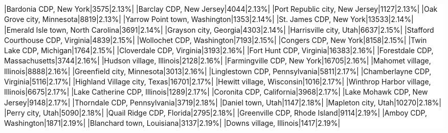 |Bardonia CDP, New York|3575|2.13%|
|Barclay CDP, New Jersey|4044|2.13%|
|Port Republic city, New Jersey|1127|2.13%|
|Oak Grove city, Minnesota|8819|2.13%|
|Yarrow Point town, Washington|1353|2.14%|
|St. James CDP, New York|13533|2.14%|
|Emerald Isle town, North Carolina|3691|2.14%|
|Grayson city, Georgia|4303|2.14%|
|Harrisville city, Utah|6637|2.15%|
|Stafford Courthouse CDP, Virginia|4839|2.15%|
|Wollochet CDP, Washington|7193|2.15%|
|Congers CDP, New York|8158|2.15%|
|Twin Lake CDP, Michigan|1764|2.15%|
|Cloverdale CDP, Virginia|3193|2.16%|
|Fort Hunt CDP, Virginia|16383|2.16%|
|Forestdale CDP, Massachusetts|3744|2.16%|
|Hudson village, Illinois|2128|2.16%|
|Farmingville CDP, New York|16705|2.16%|
|Mahomet village, Illinois|8888|2.16%|
|Greenfield city, Minnesota|3013|2.16%|
|Linglestown CDP, Pennsylvania|5811|2.17%|
|Chamberlayne CDP, Virginia|5116|2.17%|
|Highland Village city, Texas|16701|2.17%|
|Hewitt village, Wisconsin|1016|2.17%|
|Winthrop Harbor village, Illinois|6675|2.17%|
|Lake Catherine CDP, Illinois|1289|2.17%|
|Coronita CDP, California|3968|2.17%|
|Lake Mohawk CDP, New Jersey|9148|2.17%|
|Thorndale CDP, Pennsylvania|3719|2.18%|
|Daniel town, Utah|1147|2.18%|
|Mapleton city, Utah|10270|2.18%|
|Perry city, Utah|5090|2.18%|
|Quail Ridge CDP, Florida|2795|2.18%|
|Greenville CDP, Rhode Island|9114|2.19%|
|Amboy CDP, Washington|1871|2.19%|
|Blanchard town, Louisiana|3137|2.19%|
|Downs village, Illinois|1417|2.19%|